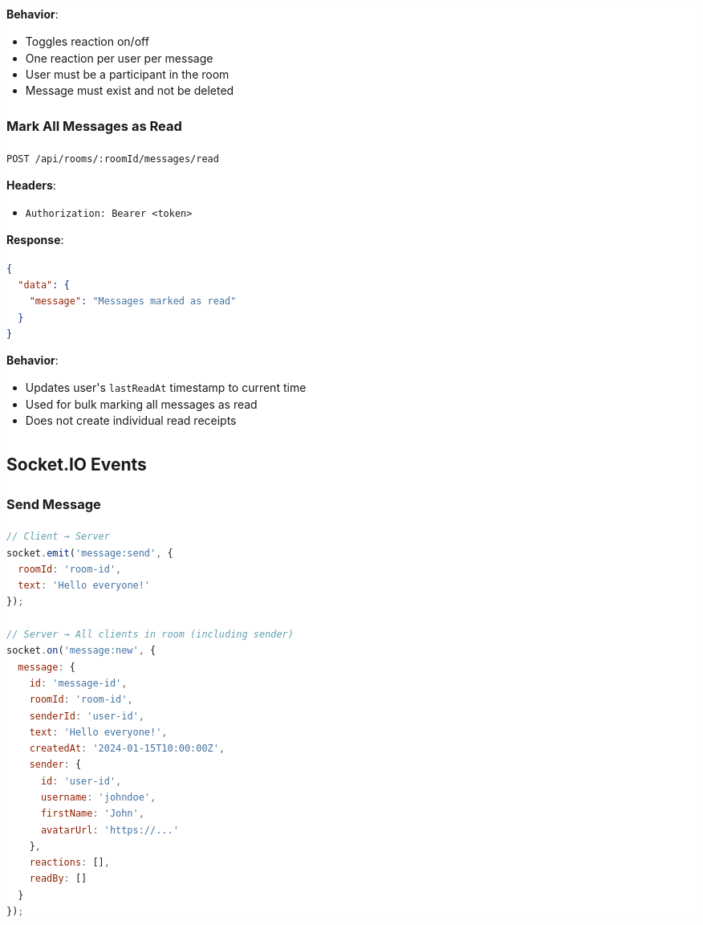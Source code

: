 **Behavior**:
- Toggles reaction on/off
- One reaction per user per message
- User must be a participant in the room
- Message must exist and not be deleted

### Mark All Messages as Read
`POST /api/rooms/:roomId/messages/read`

**Headers**:
- `Authorization: Bearer <token>`

**Response**:
```json
{
  "data": {
    "message": "Messages marked as read"
  }
}
```

**Behavior**:
- Updates user's `lastReadAt` timestamp to current time
- Used for bulk marking all messages as read
- Does not create individual read receipts

## Socket.IO Events

### Send Message
```javascript
// Client → Server
socket.emit('message:send', {
  roomId: 'room-id',
  text: 'Hello everyone!'
});

// Server → All clients in room (including sender)
socket.on('message:new', {
  message: {
    id: 'message-id',
    roomId: 'room-id',
    senderId: 'user-id',
    text: 'Hello everyone!',
    createdAt: '2024-01-15T10:00:00Z',
    sender: {
      id: 'user-id',
      username: 'johndoe',
      firstName: 'John',
      avatarUrl: 'https://...'
    },
    reactions: [],
    readBy: []
  }
});
```
